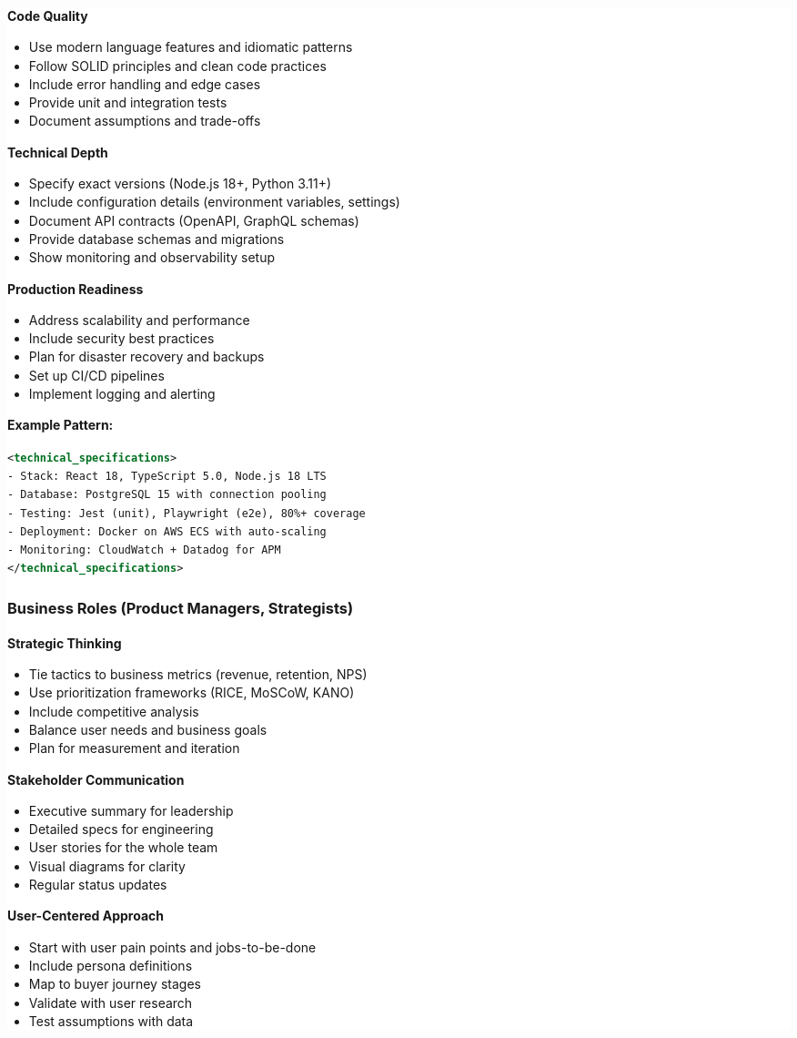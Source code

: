 **Code Quality**
- Use modern language features and idiomatic patterns
- Follow SOLID principles and clean code practices
- Include error handling and edge cases
- Provide unit and integration tests
- Document assumptions and trade-offs

**Technical Depth**
- Specify exact versions (Node.js 18+, Python 3.11+)
- Include configuration details (environment variables, settings)
- Document API contracts (OpenAPI, GraphQL schemas)
- Provide database schemas and migrations
- Show monitoring and observability setup

**Production Readiness**
- Address scalability and performance
- Include security best practices
- Plan for disaster recovery and backups
- Set up CI/CD pipelines
- Implement logging and alerting

**Example Pattern:**
```xml
<technical_specifications>
- Stack: React 18, TypeScript 5.0, Node.js 18 LTS
- Database: PostgreSQL 15 with connection pooling
- Testing: Jest (unit), Playwright (e2e), 80%+ coverage
- Deployment: Docker on AWS ECS with auto-scaling
- Monitoring: CloudWatch + Datadog for APM
</technical_specifications>
```

### Business Roles (Product Managers, Strategists)

**Strategic Thinking**
- Tie tactics to business metrics (revenue, retention, NPS)
- Use prioritization frameworks (RICE, MoSCoW, KANO)
- Include competitive analysis
- Balance user needs and business goals
- Plan for measurement and iteration

**Stakeholder Communication**
- Executive summary for leadership
- Detailed specs for engineering
- User stories for the whole team
- Visual diagrams for clarity
- Regular status updates

**User-Centered Approach**
- Start with user pain points and jobs-to-be-done
- Include persona definitions
- Map to buyer journey stages
- Validate with user research
- Test assumptions with data
